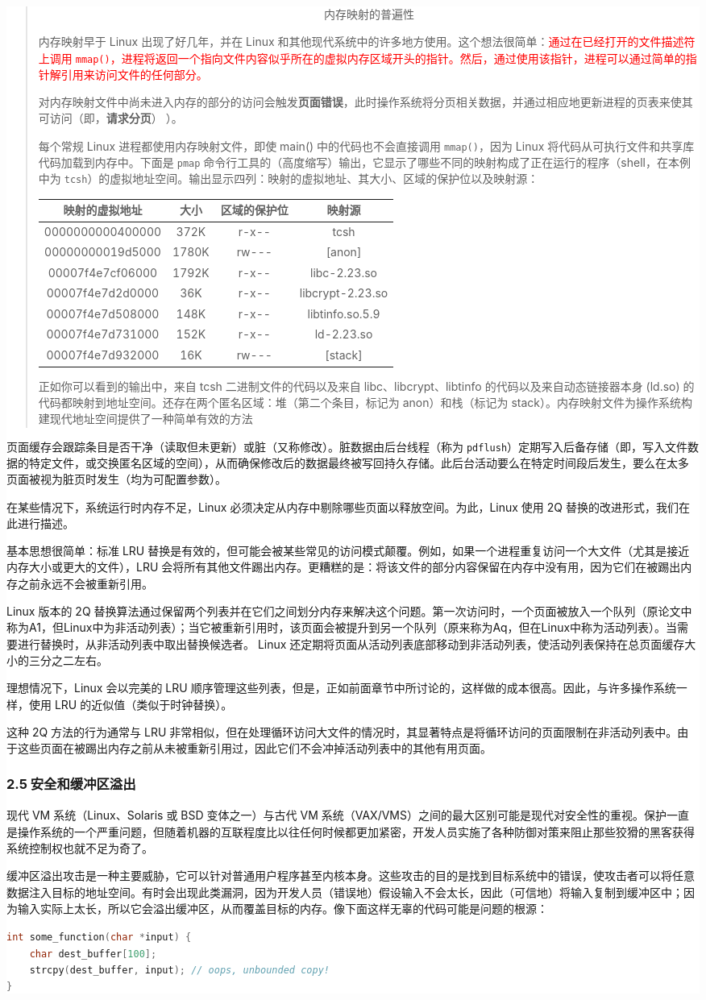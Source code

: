> <center>内存映射的普遍性
>     
> </center>
>
>  内存映射早于 Linux 出现了好几年，并在 Linux 和其他现代系统中的许多地方使用。这个想法很简单：<font color="red">通过在已经打开的文件描述符上调用 `mmap()`，进程将返回一个指向文件内容似乎所在的虚拟内存区域开头的指针。然后，通过使用该指针，进程可以通过简单的指针解引用来访问文件的任何部分。</font>
>
> 对内存映射文件中尚未进入内存的部分的访问会触发**页面错误**，此时操作系统将分页相关数据，并通过相应地更新进程的页表来使其可访问（即，**请求分页**） ）。
>
> 每个常规 Linux 进程都使用内存映射文件，即使 main() 中的代码也不会直接调用 `mmap()`，因为 Linux 将代码从可执行文件和共享库代码加载到内存中。下面是 `pmap` 命令行工具的（高度缩写）输出，它显示了哪些不同的映射构成了正在运行的程序（shell，在本例中为 `tcsh`）的虚拟地址空间。输出显示四列：映射的虚拟地址、其大小、区域的保护位以及映射源：
>
> |  映射的虚拟地址  | 大小  | 区域的保护位 |      映射源      |
> | :--------------: | :---: | :----------: | :--------------: |
> | 0000000000400000 | 372K  |    r-x--     |       tcsh       |
> | 00000000019d5000 | 1780K |    rw---     |      [anon]      |
> | 00007f4e7cf06000 | 1792K |    r-x--     |   libc-2.23.so   |
> | 00007f4e7d2d0000 |  36K  |    r-x--     | libcrypt-2.23.so |
> | 00007f4e7d508000 | 148K  |    r-x--     | libtinfo.so.5.9  |
> | 00007f4e7d731000 | 152K  |    r-x--     |    ld-2.23.so    |
> | 00007f4e7d932000 |  16K  |    rw---     |     [stack]      |
>
> 正如你可以看到的输出中，来自 tcsh 二进制文件的代码以及来自 libc、libcrypt、libtinfo 的代码以及来自动态链接器本身 (ld.so) 的代码都映射到地址空间。还存在两个匿名区域：堆（第二个条目，标记为 anon）和栈（标记为 stack）。内存映射文件为操作系统构建现代地址空间提供了一种简单有效的方法

页面缓存会跟踪条目是否干净（读取但未更新）或脏（又称修改）。脏数据由后台线程（称为 `pdflush`）定期写入后备存储（即，写入文件数据的特定文件，或交换匿名区域的空间），从而确保修改后的数据最终被写回持久存储。此后台活动要么在特定时间段后发生，要么在太多页面被视为脏页时发生（均为可配置参数）。

在某些情况下，系统运行时内存不足，Linux 必须决定从内存中剔除哪些页面以释放空间。为此，Linux 使用 2Q 替换的改进形式，我们在此进行描述。

基本思想很简单：标准 LRU 替换是有效的，但可能会被某些常见的访问模式颠覆。例如，如果一个进程重复访问一个大文件（尤其是接近内存大小或更大的文件），LRU 会将所有其他文件踢出内存。更糟糕的是：将该文件的部分内容保留在内存中没有用，因为它们在被踢出内存之前永远不会被重新引用。 

Linux 版本的 2Q 替换算法通过保留两个列表并在它们之间划分内存来解决这个问题。第一次访问时，一个页面被放入一个队列（原论文中称为A1，但Linux中为非活动列表）；当它被重新引用时，该页面会被提升到另一个队列（原来称为Aq，但在Linux中称为活动列表）。当需要进行替换时，从非活动列表中取出替换候选者。 Linux 还定期将页面从活动列表底部移动到非活动列表，使活动列表保持在总页面缓存大小的三分之二左右。

理想情况下，Linux 会以完美的 LRU 顺序管理这些列表，但是，正如前面章节中所讨论的，这样做的成本很高。因此，与许多操作系统一样，使用 LRU 的近似值（类似于时钟替换）。

这种 2Q 方法的行为通常与 LRU 非常相似，但在处理循环访问大文件的情况时，其显著特点是将循环访问的页面限制在非活动列表中。由于这些页面在被踢出内存之前从未被重新引用过，因此它们不会冲掉活动列表中的其他有用页面。

### 2.5 安全和缓冲区溢出

现代 VM 系统（Linux、Solaris 或 BSD 变体之一）与古代 VM 系统（VAX/VMS）之间的最大区别可能是现代对安全性的重视。保护一直是操作系统的一个严重问题，但随着机器的互联程度比以往任何时候都更加紧密，开发人员实施了各种防御对策来阻止那些狡猾的黑客获得系统控制权也就不足为奇了。

缓冲区溢出攻击是一种主要威胁，它可以针对普通用户程序甚至内核本身。这些攻击的目的是找到目标系统中的错误，使攻击者可以将任意数据注入目标的地址空间。有时会出现此类漏洞，因为开发人员（错误地）假设输入不会太长，因此（可信地）将输入复制到缓冲区中；因为输入实际上太长，所以它会溢出缓冲区，从而覆盖目标的内存。像下面这样无辜的代码可能是问题的根源：

```c
int some_function(char *input) {
	char dest_buffer[100];
	strcpy(dest_buffer, input); // oops, unbounded copy!
}
```
